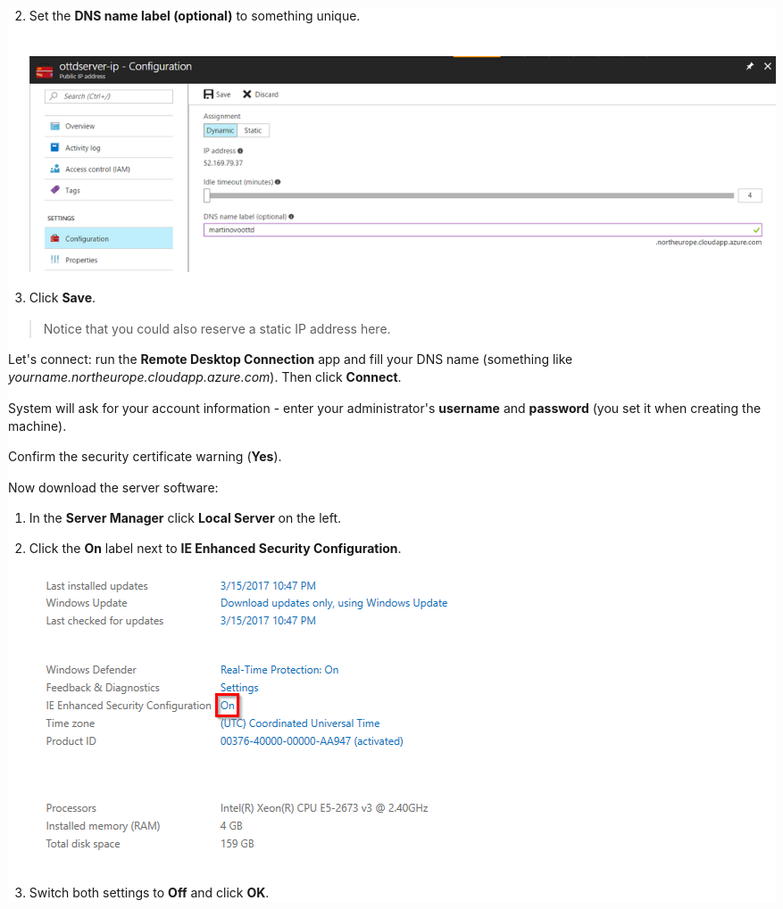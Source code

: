 2. Set the **DNS name label (optional)** to something unique.

   ​	![](Images/4-dns-label.png)

3. Click **Save**.

> Notice that you could also reserve a static IP address here.

Let's connect: run the **Remote Desktop Connection** app and fill your DNS name (something like *yourname.northeurope.cloudapp.azure.com*). Then click **Connect**.

System will ask for your account information - enter your administrator's **username** and **password** (you set it when creating the machine).

Confirm the security certificate warning (**Yes**).

Now download the server software:

1. In the **Server Manager** click **Local Server** on the left.

2. Click the **On** label next to **IE Enhanced Security Configuration**.

   ​	![](Images/5-ie-enhanced.png)

3. Switch both settings to **Off** and click **OK**.
